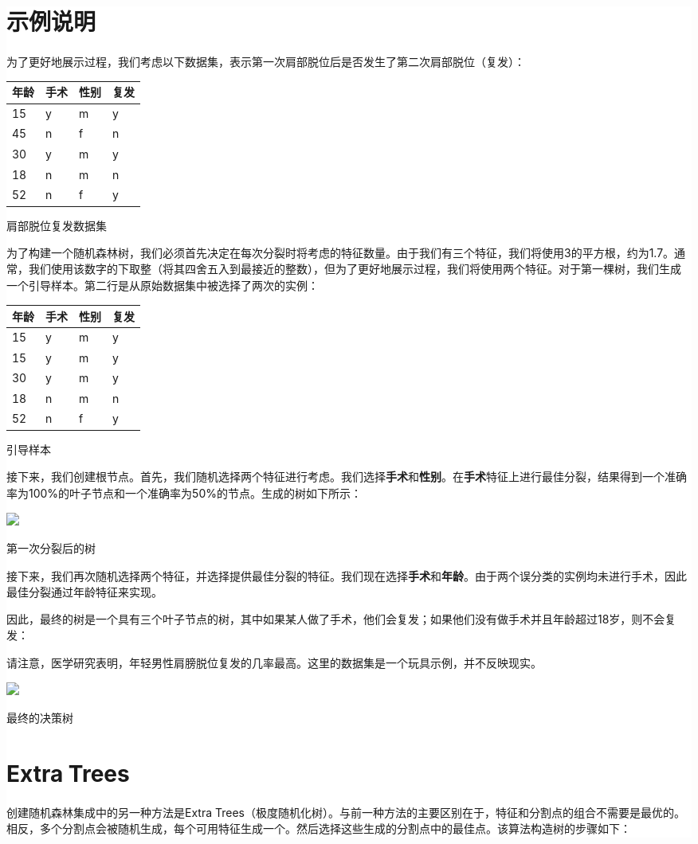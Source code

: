 # 示例说明

为了更好地展示过程，我们考虑以下数据集，表示第一次肩部脱位后是否发生了第二次肩部脱位（复发）：

| **年龄** | **手术** | **性别** | **复发** |
| --- | --- | --- | --- |
| 15 | y | m | y |
| 45 | n | f | n |
| 30 | y | m | y |
| 18 | n | m | n |
| 52 | n | f | y |

肩部脱位复发数据集

为了构建一个随机森林树，我们必须首先决定在每次分裂时将考虑的特征数量。由于我们有三个特征，我们将使用3的平方根，约为1.7。通常，我们使用该数字的下取整（将其四舍五入到最接近的整数），但为了更好地展示过程，我们将使用两个特征。对于第一棵树，我们生成一个引导样本。第二行是从原始数据集中被选择了两次的实例：

| **年龄** | **手术** | **性别** | **复发** |
| --- | --- | --- | --- |
| 15 | y | m | y |
| 15 | y | m | y |
| 30 | y | m | y |
| 18 | n | m | n |
| 52 | n | f | y |

引导样本

接下来，我们创建根节点。首先，我们随机选择两个特征进行考虑。我们选择**手术**和**性别**。在**手术**特征上进行最佳分裂，结果得到一个准确率为100%的叶子节点和一个准确率为50%的节点。生成的树如下所示：

![](img/2585e8c5-1dc8-4d1d-842b-0ca00748fc81.png)

第一次分裂后的树

接下来，我们再次随机选择两个特征，并选择提供最佳分裂的特征。我们现在选择**手术**和**年龄**。由于两个误分类的实例均未进行手术，因此最佳分裂通过年龄特征来实现。

因此，最终的树是一个具有三个叶子节点的树，其中如果某人做了手术，他们会复发；如果他们没有做手术并且年龄超过18岁，则不会复发：

请注意，医学研究表明，年轻男性肩膀脱位复发的几率最高。这里的数据集是一个玩具示例，并不反映现实。

![](img/dcf0023c-0cb0-499e-9972-8eb6714ef467.png)

最终的决策树

# Extra Trees

创建随机森林集成中的另一种方法是Extra Trees（极度随机化树）。与前一种方法的主要区别在于，特征和分割点的组合不需要是最优的。相反，多个分割点会被随机生成，每个可用特征生成一个。然后选择这些生成的分割点中的最佳点。该算法构造树的步骤如下：
